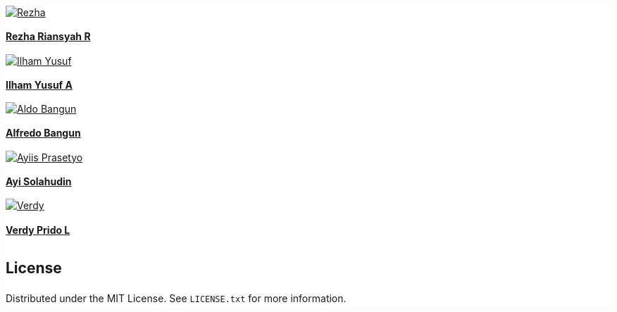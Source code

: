 </tr>

<tr>

<td align="center">

<a href="https://github.com/rezcode">

<img width="150" style="background-size: contain;" src="https://avatars.githubusercontent.com/u/77156526?s=400&u=be35524fe9610d4bf72601468bad2c982257efb1&v=4" alt="Rezha"><br/>

<b>Rezha Riansyah R</b>

</a>

</td>

<td align="center">

<a href="https://github.com/ilhamyusuf27">

<img width="150" src="https://avatars.githubusercontent.com/u/43610978?v=4" alt="Ilham Yusuf"><br/>

<b>Ilham Yusuf A</b>

</a>

</td>

<td align="center">

<a href="https://github.com/aldoBangun">

<img width="150" src="https://avatars.githubusercontent.com/u/58449615?v=4" alt="Aldo Bangun"><br/>

<b>Alfredo Bangun</b>

</a>

</td>

<td align="center">

<a href="https://github.com/ayiis218">

<img width="150" src="https://avatars.githubusercontent.com/u/76609039?v=4" alt="Ayiis Prasetyo"><br/>

<b>Ayi Solahudin</b>

</a>

</td>

<td align="center">

<a href="https://github.com/VerdyNordsten">

<img width="150" src="https://avatars.githubusercontent.com/u/51946708?v=4" alt="Verdy "><br/>

<b>Verdy Prido L </b>

</a>

</table>

</center>



## License

Distributed under the MIT License. See `LICENSE.txt` for more information.
